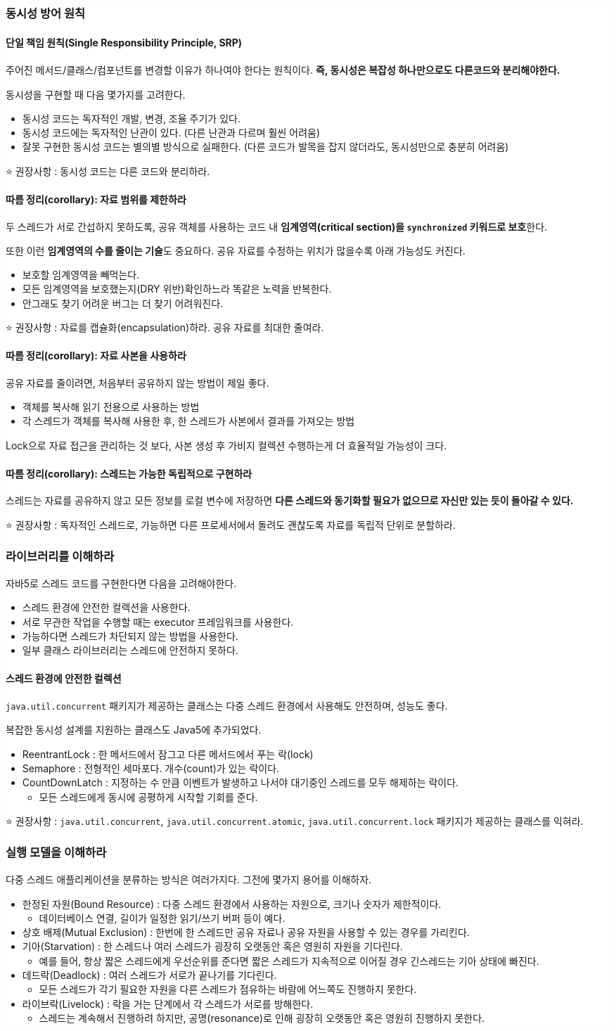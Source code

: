 ### 동시성 방어 원칙
#### 단일 책임 원칙(Single Responsibility Principle, SRP)
주어진 메서드/클래스/컴포넌트를 변경할 이유가 하나여야 한다는 원칙이다.
**즉, 동시성은 복잡성 하나만으로도 다른코드와 분리해야한다.**

동시성을 구현할 때 다음 몇가지를 고려한다.
- 동시성 코드는 독자적인 개발, 변경, 조율 주기가 있다.
- 동시성 코드에는 독자적인 난관이 있다. (다른 난관과 다르며 훨씬 어려움)
- 잘못 구현한 동시성 코드는 별의별 방식으로 실패한다. (다른 코드가 발목을 잡지 않더라도, 동시성만으로 충분히 어려움)

⭐️ 권장사항 : 동시성 코드는 다른 코드와 분리하라.

#### 따름 정리(corollary): 자료 범위를 제한하라
두 스레드가 서로 간섭하지 못하도록, 공유 객체를 사용하는 코드 내 **임계영역(critical section)을 `synchronized` 키워드로 보호**한다.

또한 이런 **임계영역의 수를 줄이는 기술**도 중요하다. 공유 자료를 수정하는 위치가 많을수록 아래 가능성도 커진다.
- 보호할 임계영역을 빼먹는다.
- 모든 임계영역을 보호했는지(DRY 위반)확인하느라 똑같은 노력을 반복한다.
- 안그래도 찾기 어려운 버그는 더 찾기 어려워진다.

⭐️ 권장사항 : 자료를 캡슐화(encapsulation)하라. 공유 자료를 최대한 줄여라.

#### 따름 정리(corollary): 자료 사본을 사용하라
공유 자료를 줄이려면, 처음부터 공유하지 않는 방법이 제일 좋다.
- 객체를 복사해 읽기 전용으로 사용하는 방법
- 각 스레드가 객체를 복사해 사용한 후, 한 스레드가 사본에서 결과를 가져오는 방법

Lock으로 자료 접근을 관리하는 것 보다, 사본 생성 후 가비지 컬렉션 수행하는게 더 효율적일 가능성이 크다.

#### 따름 정리(corollary): 스레드는 가능한 독립적으로 구현하라
스레드는 자료를 공유하지 않고 모든 정보를 로컬 변수에 저장하면 **다른 스레드와 동기화할 필요가 없으므로 자신만 있는 듯이 돌아갈 수 있다.**

⭐️ 권장사항 : 독자적인 스레드로, 가능하면 다른 프로세서에서 돌려도 괜찮도록 자료를 독립적 단위로 분할하라.

### 라이브러리를 이해하라
자바5로 스레드 코드를 구현한다면 다음을 고려해야한다.
- 스레드 환경에 안전한 컬렉션을 사용한다.
- 서로 무관한 작업을 수행할 때는 executor 프레임워크를 사용한다.
- 가능하다면 스레드가 차단되지 않는 방법을 사용한다.
- 일부 클래스 라이브러리는 스레드에 안전하지 못하다.

#### 스레드 환경에 안전한 컬렉션
`java.util.concurrent` 패키지가 제공하는 클래스는 다중 스레드 환경에서 사용해도 안전하며, 성능도 좋다.

복잡한 동시성 설계를 지원하는 클래스도 Java5에 추가되었다.
- ReentrantLock : 한 메서드에서 잠그고 다른 메서드에서 푸는 락(lock)
- Semaphore : 전형적인 세마포다. 개수(count)가 있는 락이다.
- CountDownLatch : 지정하는 수 만큼 이벤트가 발생하고 나서야 대기중인 스레드를 모두 해제하는 락이다.
  - 모든 스레드에게 동시에 공평하게 시작할 기회를 준다.
  
⭐️ 권장사항 : `java.util.concurrent`, `java.util.concurrent.atomic`, `java.util.concurrent.lock` 패키지가 제공하는 클래스를 익혀라.

### 실행 모델을 이해하라
다중 스레드 애플리케이션을 분류하는 방식은 여러가지다. 그전에 몇가지 용어를 이해하자.
- 한정된 자원(Bound Resource) : 다중 스레드 환경에서 사용하는 자원으로, 크기나 숫자가 제한적이다. 
  - 데이터베이스 연결, 길이가 일정한 읽기/쓰기 버퍼 등이 예다.
- 상호 배제(Mutual Exclusion) : 한번에 한 스레드만 공유 자료나 공유 자원을 사용할 수 있는 경우를 가리킨다.
- 기아(Starvation) : 한 스레드나 여러 스레드가 굉장히 오랫동안 혹은 영원히 자원을 기다린다.
  - 예를 들어, 항상 짧은 스레드에게 우선순위를 준다면 짧은 스레드가 지속적으로 이어질 경우 긴스레드는 기아 상태에 빠진다.
- 데드락(Deadlock) : 여러 스레드가 서로가 끝나기를 기다린다. 
  - 모든 스레드가 각기 필요한 자원을 다른 스레드가 점유하는 바람에 어느쪽도 진행하지 못한다.
- 라이브락(Livelock) : 락을 거는 단계에서 각 스레드가 서로를 방해한다.
  - 스레드는 계속해서 진행하려 하지만, 공명(resonance)로 인해 굉장히 오랫동안 혹은 영원히 진행하지 못한다. 
